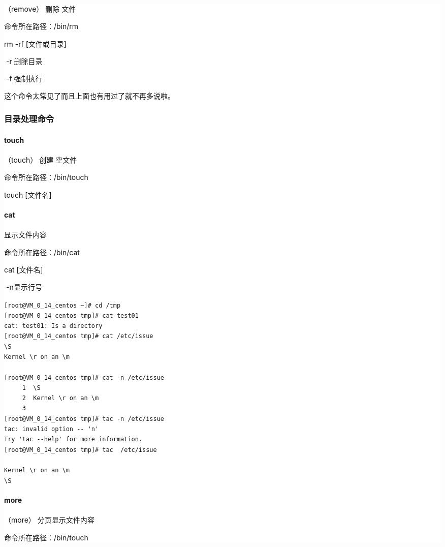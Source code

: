 （remove） 删除 文件

命令所在路径：/bin/rm

rm -rf \[文件或目录\]

​ -r 删除目录

​ -f 强制执行

这个命令太常见了而且上面也有用过了就不再多说啦。

### 目录处理命令

#### touch

（touch） 创建 空文件

命令所在路径：/bin/touch

touch \[文件名\]

#### cat

显示文件内容

命令所在路径：/bin/cat

cat \[文件名\]

​ -n显示行号

```text
[root@VM_0_14_centos ~]# cd /tmp
[root@VM_0_14_centos tmp]# cat test01
cat: test01: Is a directory
[root@VM_0_14_centos tmp]# cat /etc/issue
\S
Kernel \r on an \m

[root@VM_0_14_centos tmp]# cat -n /etc/issue
     1  \S
     2  Kernel \r on an \m
     3
[root@VM_0_14_centos tmp]# tac -n /etc/issue
tac: invalid option -- 'n'
Try 'tac --help' for more information.
[root@VM_0_14_centos tmp]# tac  /etc/issue

Kernel \r on an \m
\S
```

#### more

（more） 分页显示文件内容

命令所在路径：/bin/touch
